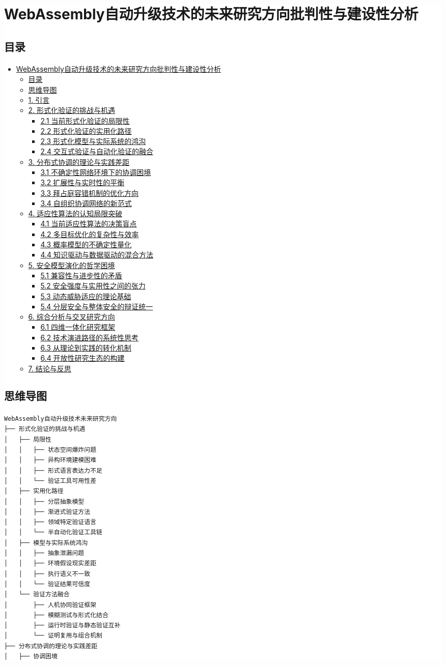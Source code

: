 # WebAssembly自动升级技术的未来研究方向批判性与建设性分析

## 目录

- [WebAssembly自动升级技术的未来研究方向批判性与建设性分析](#webassembly自动升级技术的未来研究方向批判性与建设性分析)
  - [目录](#目录)
  - [思维导图](#思维导图)
  - [1. 引言](#1-引言)
  - [2. 形式化验证的挑战与机遇](#2-形式化验证的挑战与机遇)
    - [2.1 当前形式化验证的局限性](#21-当前形式化验证的局限性)
    - [2.2 形式化验证的实用化路径](#22-形式化验证的实用化路径)
    - [2.3 形式化模型与实际系统的鸿沟](#23-形式化模型与实际系统的鸿沟)
    - [2.4 交互式验证与自动化验证的融合](#24-交互式验证与自动化验证的融合)
  - [3. 分布式协调的理论与实践差距](#3-分布式协调的理论与实践差距)
    - [3.1 不确定性网络环境下的协调困境](#31-不确定性网络环境下的协调困境)
    - [3.2 扩展性与实时性的平衡](#32-扩展性与实时性的平衡)
    - [3.3 拜占庭容错机制的优化方向](#33-拜占庭容错机制的优化方向)
    - [3.4 自组织协调网络的新范式](#34-自组织协调网络的新范式)
  - [4. 适应性算法的认知局限突破](#4-适应性算法的认知局限突破)
    - [4.1 当前适应性算法的决策盲点](#41-当前适应性算法的决策盲点)
    - [4.2 多目标优化的复杂性与效率](#42-多目标优化的复杂性与效率)
    - [4.3 概率模型的不确定性量化](#43-概率模型的不确定性量化)
    - [4.4 知识驱动与数据驱动的混合方法](#44-知识驱动与数据驱动的混合方法)
  - [5. 安全模型演化的哲学困境](#5-安全模型演化的哲学困境)
    - [5.1 兼容性与进步性的矛盾](#51-兼容性与进步性的矛盾)
    - [5.2 安全强度与实用性之间的张力](#52-安全强度与实用性之间的张力)
    - [5.3 动态威胁适应的理论基础](#53-动态威胁适应的理论基础)
    - [5.4 分层安全与整体安全的辩证统一](#54-分层安全与整体安全的辩证统一)
  - [6. 综合分析与交叉研究方向](#6-综合分析与交叉研究方向)
    - [6.1 四维一体化研究框架](#61-四维一体化研究框架)
    - [6.2 技术演进路径的系统性思考](#62-技术演进路径的系统性思考)
    - [6.3 从理论到实践的转化机制](#63-从理论到实践的转化机制)
    - [6.4 开放性研究生态的构建](#64-开放性研究生态的构建)
  - [7. 结论与反思](#7-结论与反思)

## 思维导图

```text
WebAssembly自动升级技术未来研究方向
├── 形式化验证的挑战与机遇
│   ├── 局限性
│   │   ├── 状态空间爆炸问题
│   │   ├── 异构环境建模困难
│   │   ├── 形式语言表达力不足
│   │   └── 验证工具可用性差
│   ├── 实用化路径
│   │   ├── 分层抽象模型
│   │   ├── 渐进式验证方法
│   │   ├── 领域特定验证语言
│   │   └── 半自动化验证工具链
│   ├── 模型与实际系统鸿沟
│   │   ├── 抽象泄漏问题
│   │   ├── 环境假设现实差距
│   │   ├── 执行语义不一致
│   │   └── 验证结果可信度
│   └── 验证方法融合
│       ├── 人机协同验证框架
│       ├── 模糊测试与形式化结合
│       ├── 运行时验证与静态验证互补
│       └── 证明复用与组合机制
├── 分布式协调的理论与实践差距
│   ├── 协调困境
```